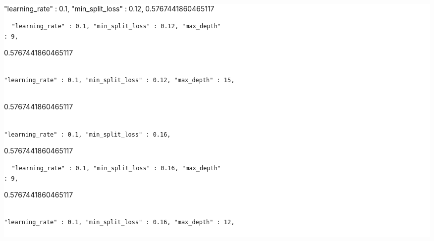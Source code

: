 "learning_rate"     : 0.1,
"min_split_loss"    : 0.12,
                </code>
            </pre>
        </td>
    </tr>
    <tr>
        <td style="text-align: center">0.5767441860465117</td>
        <td>
            <pre>
                <code>
"learning_rate"     : 0.1,
"min_split_loss"    : 0.12,
"max_depth"         : 9,
                </code>
            </pre>
        </td>
    </tr>
    <tr>
        <td style="text-align: center">0.5767441860465117</td>
        <td>
            <pre>
                <code>
"learning_rate"     : 0.1,
"min_split_loss"    : 0.12,
"max_depth"         : 15,
                </code>
            </pre>
        </td>
    </tr>
    <tr>
        <td style="text-align: center">0.5767441860465117</td>
        <td>
            <pre>
                <code>
"learning_rate"     : 0.1,
"min_split_loss"    : 0.16,
                </code>
            </pre>
        </td>
    </tr>
    <tr>
        <td style="text-align: center">0.5767441860465117</td>
        <td>
            <pre>
                <code>
"learning_rate"     : 0.1,
"min_split_loss"    : 0.16,
"max_depth"         : 9,
                </code>
            </pre>
        </td>
    </tr>
    <tr>
        <td style="text-align: center">0.5767441860465117</td>
        <td>
            <pre>
                <code>
"learning_rate"     : 0.1,
"min_split_loss"    : 0.16,
"max_depth"         : 12,
                </code>
            </pre>
        </td>